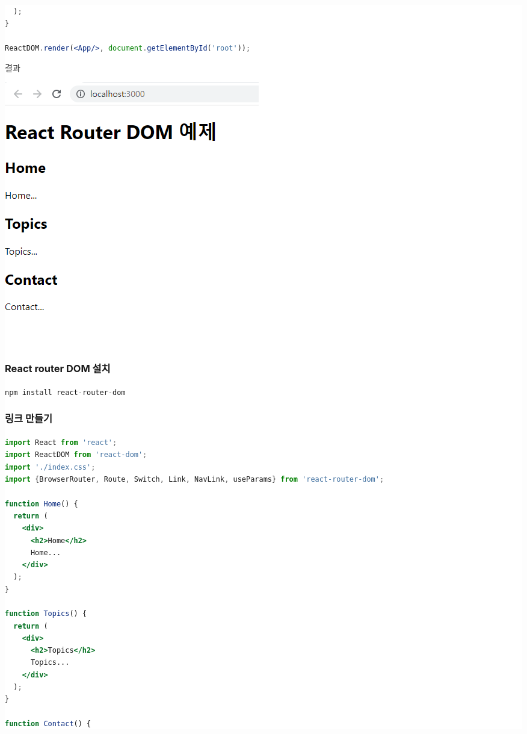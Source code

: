 ```jsx
  );
}

ReactDOM.render(<App/>, document.getElementById('root'));
```

결과

![](md-images/2021-11-11-21-55-39.png)

### React router DOM 설치

```jsx
npm install react-router-dom
```

### 링크 만들기

```jsx
import React from 'react';
import ReactDOM from 'react-dom';
import './index.css';
import {BrowserRouter, Route, Switch, Link, NavLink, useParams} from 'react-router-dom';

function Home() {
  return (
    <div>
      <h2>Home</h2>
      Home...
    </div>
  );
}

function Topics() {
  return (
    <div>
      <h2>Topics</h2>
      Topics...
    </div>
  );
}

function Contact() {
```